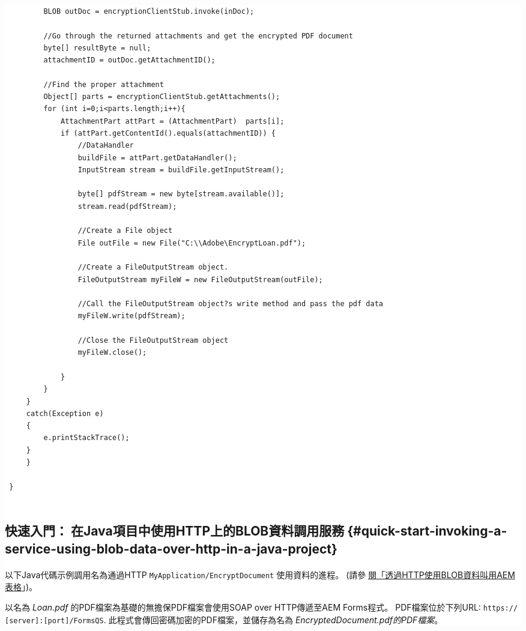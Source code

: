 ```as3
         BLOB outDoc = encryptionClientStub.invoke(inDoc); 
  
         //Go through the returned attachments and get the encrypted PDF document 
         byte[] resultByte = null;         
         attachmentID = outDoc.getAttachmentID(); 
          
         //Find the proper attachment 
         Object[] parts = encryptionClientStub.getAttachments(); 
         for (int i=0;i<parts.length;i++){ 
             AttachmentPart attPart = (AttachmentPart)  parts[i]; 
             if (attPart.getContentId().equals(attachmentID)) { 
                 //DataHandler 
                 buildFile = attPart.getDataHandler(); 
                 InputStream stream = buildFile.getInputStream();  
                  
                 byte[] pdfStream = new byte[stream.available()]; 
                 stream.read(pdfStream); 
                  
                 //Create a File object 
                 File outFile = new File("C:\\Adobe\EncryptLoan.pdf"); 
                  
                 //Create a FileOutputStream object. 
                 FileOutputStream myFileW = new FileOutputStream(outFile); 
                  
                 //Call the FileOutputStream object?s write method and pass the pdf data 
                 myFileW.write(pdfStream); 
                  
                 //Close the FileOutputStream object 
                 myFileW.close(); 
                  
             } 
         } 
     } 
     catch(Exception e) 
     { 
         e.printStackTrace(); 
     } 
     } 
  
 } 
 
```

## 快速入門： 在Java項目中使用HTTP上的BLOB資料調用服務 {#quick-start-invoking-a-service-using-blob-data-over-http-in-a-java-project}

以下Java代碼示例調用名為通過HTTP `MyApplication/EncryptDocument` 使用資料的進程。 (請參 [閱「透過HTTP使用BLOB資料叫用AEM表格](/help/forms/developing/invoking-aem-forms-using-web.md#invoking-aem-forms-using-blob-data-over-http)」)。

以名為 *Loan.pdf* 的PDF檔案為基礎的無擔保PDF檔案會使用SOAP over HTTP傳遞至AEM Forms程式。 PDF檔案位於下列URL: `https://[server]:[port]/FormsQS`. 此程式會傳回密碼加密的PDF檔案，並儲存為名為 *EncryptedDocument.pdf的PDF檔案*。
